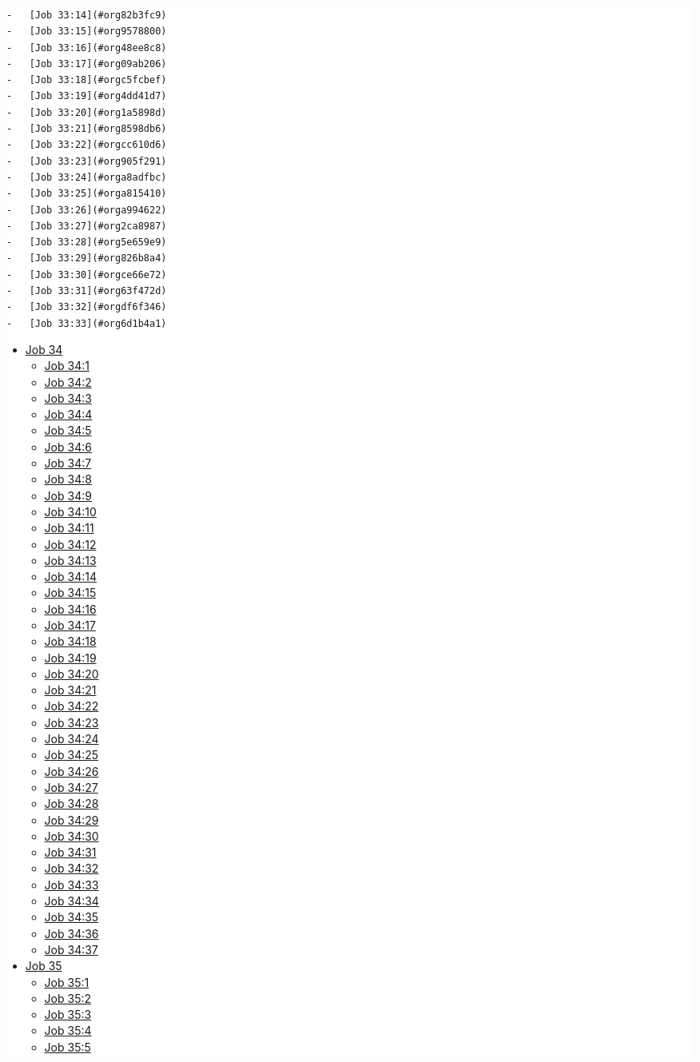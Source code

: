     -   [Job 33:14](#org82b3fc9)
    -   [Job 33:15](#org9578800)
    -   [Job 33:16](#org48ee8c8)
    -   [Job 33:17](#org09ab206)
    -   [Job 33:18](#orgc5fcbef)
    -   [Job 33:19](#org4dd41d7)
    -   [Job 33:20](#org1a5898d)
    -   [Job 33:21](#org8598db6)
    -   [Job 33:22](#orgcc610d6)
    -   [Job 33:23](#org905f291)
    -   [Job 33:24](#orga8adfbc)
    -   [Job 33:25](#orga815410)
    -   [Job 33:26](#orga994622)
    -   [Job 33:27](#org2ca8987)
    -   [Job 33:28](#org5e659e9)
    -   [Job 33:29](#org826b8a4)
    -   [Job 33:30](#orgce66e72)
    -   [Job 33:31](#org63f472d)
    -   [Job 33:32](#orgdf6f346)
    -   [Job 33:33](#org6d1b4a1)
-   [Job 34](#org8f9a0de)
    -   [Job 34:1](#org7a2b77f)
    -   [Job 34:2](#org6192b5a)
    -   [Job 34:3](#orgbfe42de)
    -   [Job 34:4](#orgc3c878a)
    -   [Job 34:5](#org60fc07e)
    -   [Job 34:6](#orgda7a477)
    -   [Job 34:7](#org89d4d6d)
    -   [Job 34:8](#org4caf2e6)
    -   [Job 34:9](#org1c4a5b2)
    -   [Job 34:10](#orge3ab9a6)
    -   [Job 34:11](#org5ac58e4)
    -   [Job 34:12](#orgae63db8)
    -   [Job 34:13](#org7dc13ca)
    -   [Job 34:14](#org1e86556)
    -   [Job 34:15](#org557df03)
    -   [Job 34:16](#org2dfa477)
    -   [Job 34:17](#org7833ebd)
    -   [Job 34:18](#org657ffcb)
    -   [Job 34:19](#orgf055a0c)
    -   [Job 34:20](#orgc2f0ae8)
    -   [Job 34:21](#org4f3eccb)
    -   [Job 34:22](#orgc9c1af8)
    -   [Job 34:23](#org75f9426)
    -   [Job 34:24](#org153a535)
    -   [Job 34:25](#org771a51c)
    -   [Job 34:26](#org9fffbe4)
    -   [Job 34:27](#org9023dc6)
    -   [Job 34:28](#orga41d3c1)
    -   [Job 34:29](#org9857397)
    -   [Job 34:30](#org80d5f56)
    -   [Job 34:31](#orgb1a6781)
    -   [Job 34:32](#orgad67659)
    -   [Job 34:33](#org56dfd0c)
    -   [Job 34:34](#org7ed82df)
    -   [Job 34:35](#orgb38ee52)
    -   [Job 34:36](#orgfb21b3a)
    -   [Job 34:37](#org7e7537a)
-   [Job 35](#org311b14f)
    -   [Job 35:1](#org0a15947)
    -   [Job 35:2](#org093b212)
    -   [Job 35:3](#org7fe302b)
    -   [Job 35:4](#org0a7ad5a)
    -   [Job 35:5](#org57065a0)